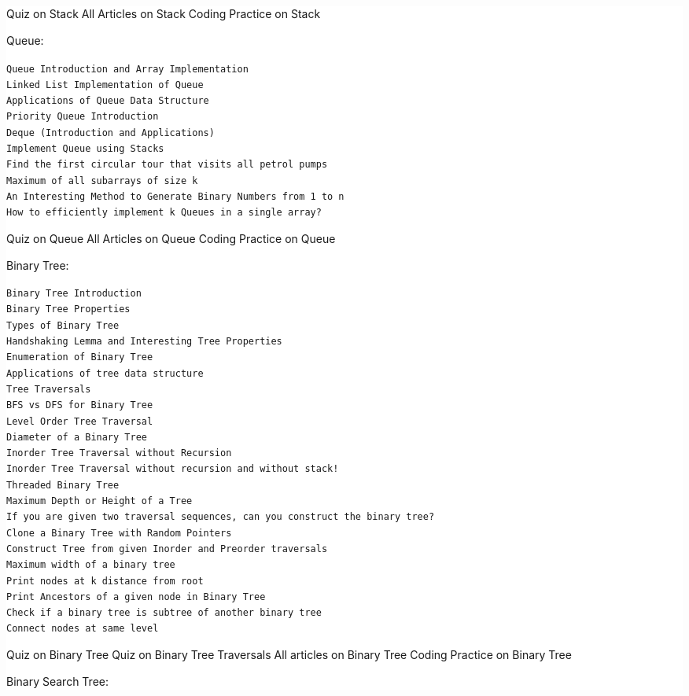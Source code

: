 Quiz on Stack
All Articles on Stack
Coding Practice on Stack

 

Queue:

    Queue Introduction and Array Implementation
    Linked List Implementation of Queue
    Applications of Queue Data Structure
    Priority Queue Introduction
    Deque (Introduction and Applications)
    Implement Queue using Stacks
    Find the first circular tour that visits all petrol pumps
    Maximum of all subarrays of size k
    An Interesting Method to Generate Binary Numbers from 1 to n
    How to efficiently implement k Queues in a single array?

Quiz on Queue
All Articles on Queue
Coding Practice on Queue

 

Binary Tree:

    Binary Tree Introduction
    Binary Tree Properties
    Types of Binary Tree
    Handshaking Lemma and Interesting Tree Properties
    Enumeration of Binary Tree
    Applications of tree data structure
    Tree Traversals
    BFS vs DFS for Binary Tree
    Level Order Tree Traversal
    Diameter of a Binary Tree
    Inorder Tree Traversal without Recursion
    Inorder Tree Traversal without recursion and without stack!
    Threaded Binary Tree
    Maximum Depth or Height of a Tree
    If you are given two traversal sequences, can you construct the binary tree?
    Clone a Binary Tree with Random Pointers
    Construct Tree from given Inorder and Preorder traversals
    Maximum width of a binary tree
    Print nodes at k distance from root
    Print Ancestors of a given node in Binary Tree
    Check if a binary tree is subtree of another binary tree
    Connect nodes at same level

Quiz on Binary Tree
Quiz on Binary Tree Traversals
All articles on Binary Tree
Coding Practice on Binary Tree

Binary Search Tree:
